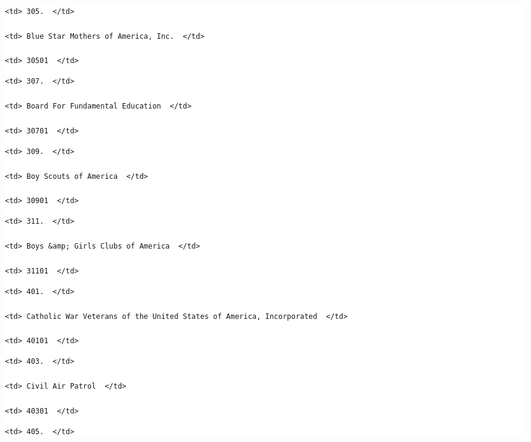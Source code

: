   </tr>

  <tr>

    <td> 305.  </td>

    <td> Blue Star Mothers of America, Inc.  </td>

    <td> 30501  </td>

  </tr>

  <tr>

    <td> 307.  </td>

    <td> Board For Fundamental Education  </td>

    <td> 30701  </td>

  </tr>

  <tr>

    <td> 309.  </td>

    <td> Boy Scouts of America  </td>

    <td> 30901  </td>

  </tr>

  <tr>

    <td> 311.  </td>

    <td> Boys &amp; Girls Clubs of America  </td>

    <td> 31101  </td>

  </tr>

  <tr>

    <td> 401.  </td>

    <td> Catholic War Veterans of the United States of America, Incorporated  </td>

    <td> 40101  </td>

  </tr>

  <tr>

    <td> 403.  </td>

    <td> Civil Air Patrol  </td>

    <td> 40301  </td>

  </tr>

  <tr>

    <td> 405.  </td>
